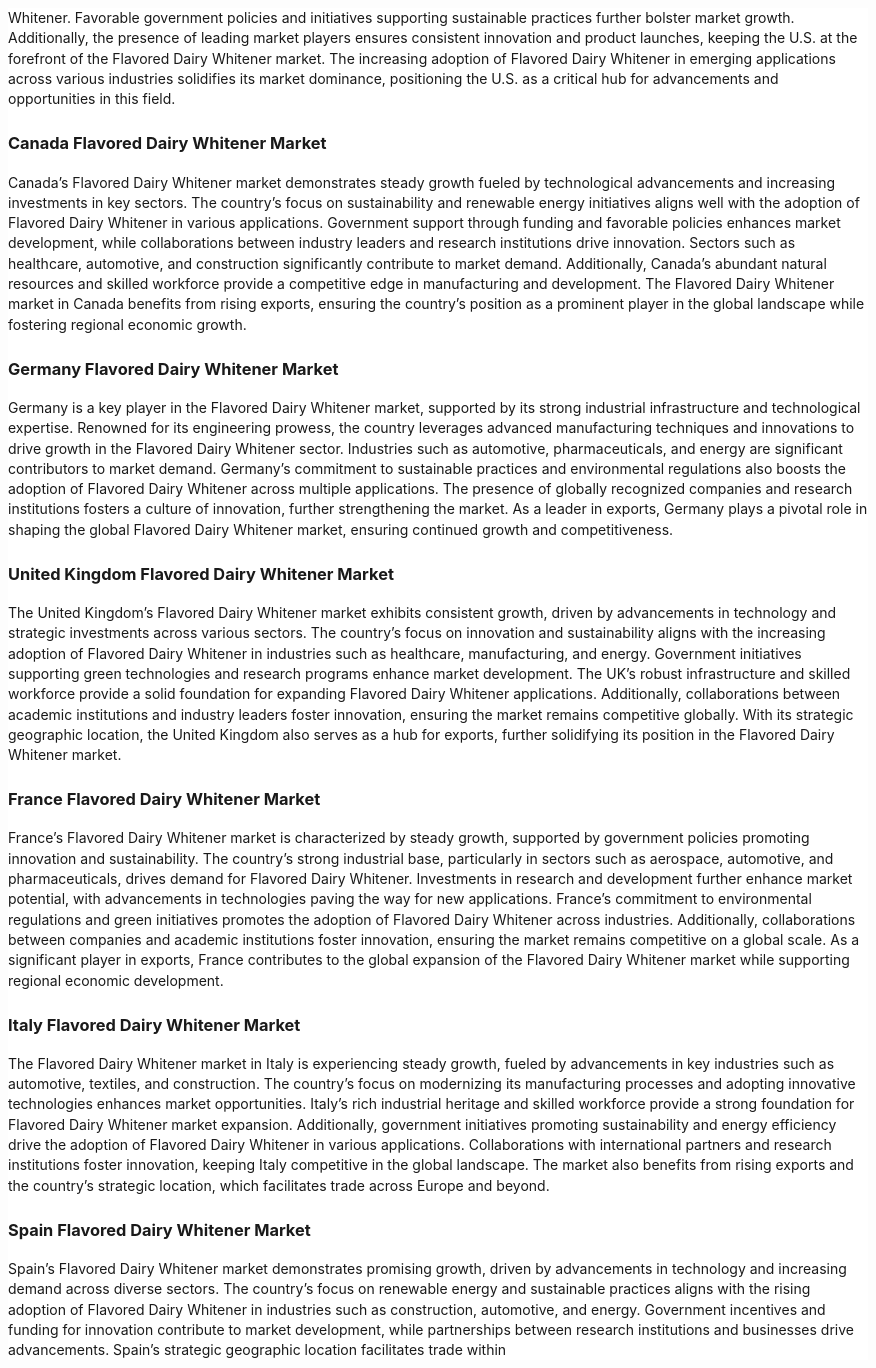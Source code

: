 Whitener. Favorable government policies and initiatives supporting sustainable practices further bolster market growth. Additionally, the presence of leading market players ensures consistent innovation and product launches, keeping the U.S. at the forefront of the Flavored Dairy Whitener market. The increasing adoption of Flavored Dairy Whitener in emerging applications across various industries solidifies its market dominance, positioning the U.S. as a critical hub for advancements and opportunities in this field.</p><h3>Canada Flavored Dairy Whitener Market</h3><p>Canada&rsquo;s Flavored Dairy Whitener market demonstrates steady growth fueled by technological advancements and increasing investments in key sectors. The country&rsquo;s focus on sustainability and renewable energy initiatives aligns well with the adoption of Flavored Dairy Whitener in various applications. Government support through funding and favorable policies enhances market development, while collaborations between industry leaders and research institutions drive innovation. Sectors such as healthcare, automotive, and construction significantly contribute to market demand. Additionally, Canada&rsquo;s abundant natural resources and skilled workforce provide a competitive edge in manufacturing and development. The Flavored Dairy Whitener market in Canada benefits from rising exports, ensuring the country&rsquo;s position as a prominent player in the global landscape while fostering regional economic growth.</p><h3>Germany Flavored Dairy Whitener Market</h3><p>Germany is a key player in the Flavored Dairy Whitener market, supported by its strong industrial infrastructure and technological expertise. Renowned for its engineering prowess, the country leverages advanced manufacturing techniques and innovations to drive growth in the Flavored Dairy Whitener sector. Industries such as automotive, pharmaceuticals, and energy are significant contributors to market demand. Germany&rsquo;s commitment to sustainable practices and environmental regulations also boosts the adoption of Flavored Dairy Whitener across multiple applications. The presence of globally recognized companies and research institutions fosters a culture of innovation, further strengthening the market. As a leader in exports, Germany plays a pivotal role in shaping the global Flavored Dairy Whitener market, ensuring continued growth and competitiveness.</p><h3>United Kingdom Flavored Dairy Whitener Market</h3><p>The United Kingdom&rsquo;s Flavored Dairy Whitener market exhibits consistent growth, driven by advancements in technology and strategic investments across various sectors. The country&rsquo;s focus on innovation and sustainability aligns with the increasing adoption of Flavored Dairy Whitener in industries such as healthcare, manufacturing, and energy. Government initiatives supporting green technologies and research programs enhance market development. The UK&rsquo;s robust infrastructure and skilled workforce provide a solid foundation for expanding Flavored Dairy Whitener applications. Additionally, collaborations between academic institutions and industry leaders foster innovation, ensuring the market remains competitive globally. With its strategic geographic location, the United Kingdom also serves as a hub for exports, further solidifying its position in the Flavored Dairy Whitener market.</p><h3>France Flavored Dairy Whitener Market</h3><p>France&rsquo;s Flavored Dairy Whitener market is characterized by steady growth, supported by government policies promoting innovation and sustainability. The country&rsquo;s strong industrial base, particularly in sectors such as aerospace, automotive, and pharmaceuticals, drives demand for Flavored Dairy Whitener. Investments in research and development further enhance market potential, with advancements in technologies paving the way for new applications. France&rsquo;s commitment to environmental regulations and green initiatives promotes the adoption of Flavored Dairy Whitener across industries. Additionally, collaborations between companies and academic institutions foster innovation, ensuring the market remains competitive on a global scale. As a significant player in exports, France contributes to the global expansion of the Flavored Dairy Whitener market while supporting regional economic development.</p><h3>Italy Flavored Dairy Whitener Market</h3><p>The Flavored Dairy Whitener market in Italy is experiencing steady growth, fueled by advancements in key industries such as automotive, textiles, and construction. The country&rsquo;s focus on modernizing its manufacturing processes and adopting innovative technologies enhances market opportunities. Italy&rsquo;s rich industrial heritage and skilled workforce provide a strong foundation for Flavored Dairy Whitener market expansion. Additionally, government initiatives promoting sustainability and energy efficiency drive the adoption of Flavored Dairy Whitener in various applications. Collaborations with international partners and research institutions foster innovation, keeping Italy competitive in the global landscape. The market also benefits from rising exports and the country&rsquo;s strategic location, which facilitates trade across Europe and beyond.</p><h3>Spain Flavored Dairy Whitener Market</h3><p>Spain&rsquo;s Flavored Dairy Whitener market demonstrates promising growth, driven by advancements in technology and increasing demand across diverse sectors. The country&rsquo;s focus on renewable energy and sustainable practices aligns with the rising adoption of Flavored Dairy Whitener in industries such as construction, automotive, and energy. Government incentives and funding for innovation contribute to market development, while partnerships between research institutions and businesses drive advancements. Spain&rsquo;s strategic geographic location facilitates trade within
